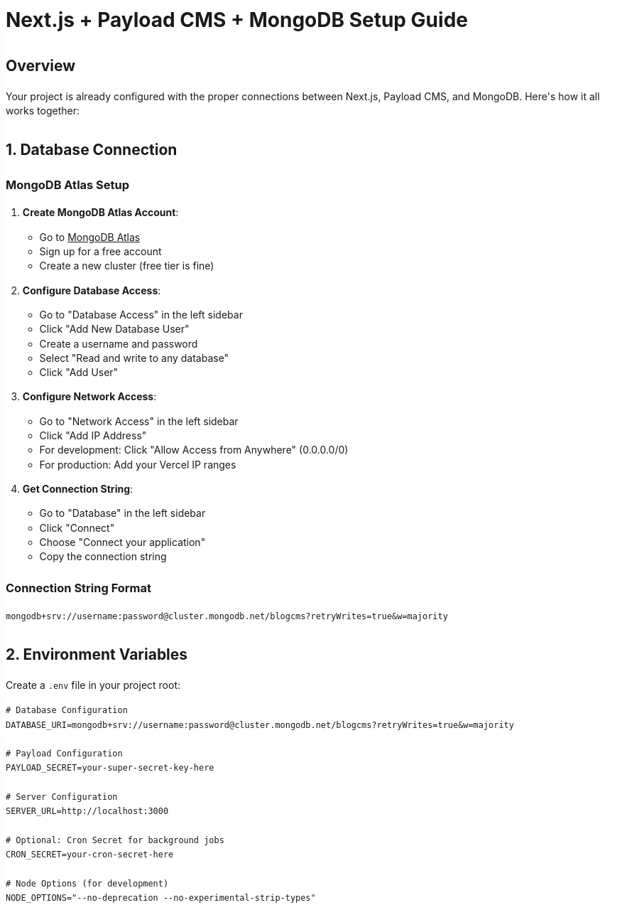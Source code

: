 # Next.js + Payload CMS + MongoDB Setup Guide

## Overview

Your project is already configured with the proper connections between Next.js, Payload CMS, and MongoDB. Here's how it all works together:

## 1. Database Connection

### MongoDB Atlas Setup

1. **Create MongoDB Atlas Account**:
   - Go to [MongoDB Atlas](https://cloud.mongodb.com)
   - Sign up for a free account
   - Create a new cluster (free tier is fine)

2. **Configure Database Access**:
   - Go to "Database Access" in the left sidebar
   - Click "Add New Database User"
   - Create a username and password
   - Select "Read and write to any database"
   - Click "Add User"

3. **Configure Network Access**:
   - Go to "Network Access" in the left sidebar
   - Click "Add IP Address"
   - For development: Click "Allow Access from Anywhere" (0.0.0.0/0)
   - For production: Add your Vercel IP ranges

4. **Get Connection String**:
   - Go to "Database" in the left sidebar
   - Click "Connect"
   - Choose "Connect your application"
   - Copy the connection string

### Connection String Format

```
mongodb+srv://username:password@cluster.mongodb.net/blogcms?retryWrites=true&w=majority
```

## 2. Environment Variables

Create a `.env` file in your project root:

```env
# Database Configuration
DATABASE_URI=mongodb+srv://username:password@cluster.mongodb.net/blogcms?retryWrites=true&w=majority

# Payload Configuration
PAYLOAD_SECRET=your-super-secret-key-here

# Server Configuration
SERVER_URL=http://localhost:3000

# Optional: Cron Secret for background jobs
CRON_SECRET=your-cron-secret-here

# Node Options (for development)
NODE_OPTIONS="--no-deprecation --no-experimental-strip-types"
```
